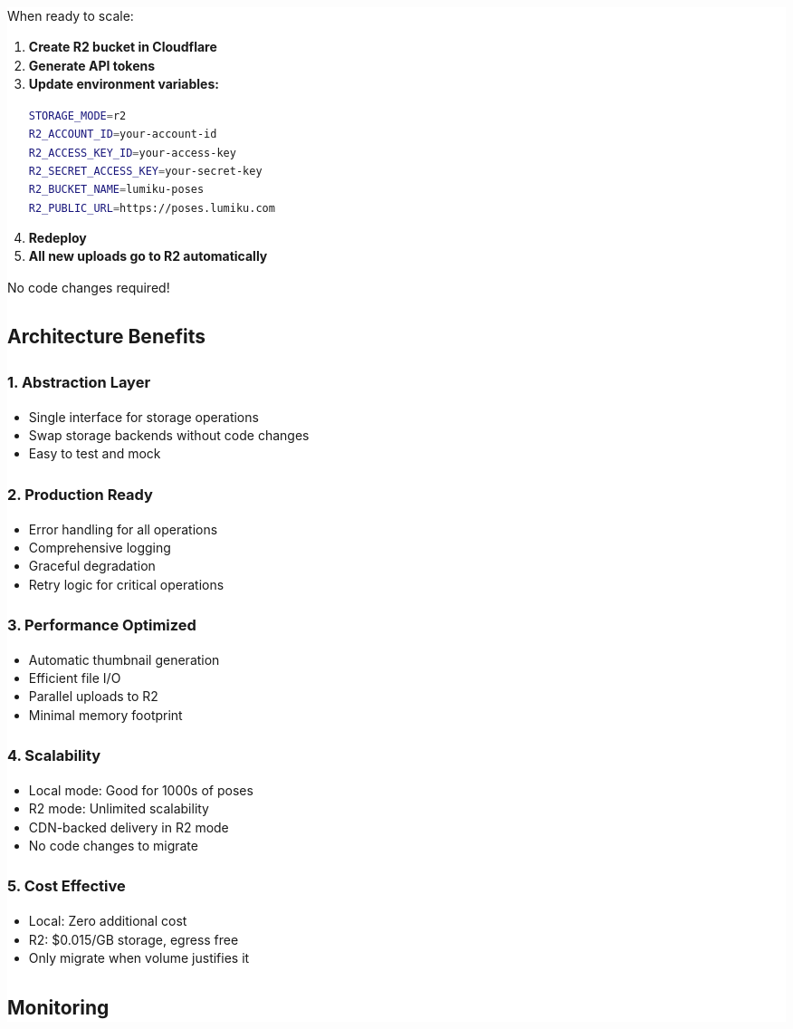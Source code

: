 When ready to scale:

1. **Create R2 bucket in Cloudflare**
2. **Generate API tokens**
3. **Update environment variables:**
   ```bash
   STORAGE_MODE=r2
   R2_ACCOUNT_ID=your-account-id
   R2_ACCESS_KEY_ID=your-access-key
   R2_SECRET_ACCESS_KEY=your-secret-key
   R2_BUCKET_NAME=lumiku-poses
   R2_PUBLIC_URL=https://poses.lumiku.com
   ```
4. **Redeploy**
5. **All new uploads go to R2 automatically**

No code changes required!

## Architecture Benefits

### 1. Abstraction Layer
- Single interface for storage operations
- Swap storage backends without code changes
- Easy to test and mock

### 2. Production Ready
- Error handling for all operations
- Comprehensive logging
- Graceful degradation
- Retry logic for critical operations

### 3. Performance Optimized
- Automatic thumbnail generation
- Efficient file I/O
- Parallel uploads to R2
- Minimal memory footprint

### 4. Scalability
- Local mode: Good for 1000s of poses
- R2 mode: Unlimited scalability
- CDN-backed delivery in R2 mode
- No code changes to migrate

### 5. Cost Effective
- Local: Zero additional cost
- R2: $0.015/GB storage, egress free
- Only migrate when volume justifies it

## Monitoring

